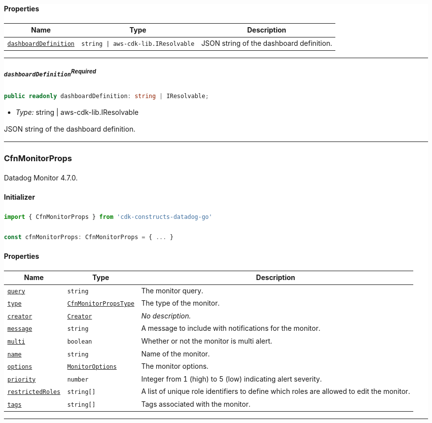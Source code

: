 #### Properties <a name="Properties" id="Properties"></a>

| **Name** | **Type** | **Description** |
| --- | --- | --- |
| <code><a href="#cdk-constructs-datadog-go.CfnDashboardProps.property.dashboardDefinition">dashboardDefinition</a></code> | <code>string \| aws-cdk-lib.IResolvable</code> | JSON string of the dashboard definition. |

---

##### `dashboardDefinition`<sup>Required</sup> <a name="dashboardDefinition" id="cdk-constructs-datadog-go.CfnDashboardProps.property.dashboardDefinition"></a>

```typescript
public readonly dashboardDefinition: string | IResolvable;
```

- *Type:* string | aws-cdk-lib.IResolvable

JSON string of the dashboard definition.

---

### CfnMonitorProps <a name="CfnMonitorProps" id="cdk-constructs-datadog-go.CfnMonitorProps"></a>

Datadog Monitor 4.7.0.

#### Initializer <a name="Initializer" id="cdk-constructs-datadog-go.CfnMonitorProps.Initializer"></a>

```typescript
import { CfnMonitorProps } from 'cdk-constructs-datadog-go'

const cfnMonitorProps: CfnMonitorProps = { ... }
```

#### Properties <a name="Properties" id="Properties"></a>

| **Name** | **Type** | **Description** |
| --- | --- | --- |
| <code><a href="#cdk-constructs-datadog-go.CfnMonitorProps.property.query">query</a></code> | <code>string</code> | The monitor query. |
| <code><a href="#cdk-constructs-datadog-go.CfnMonitorProps.property.type">type</a></code> | <code><a href="#cdk-constructs-datadog-go.CfnMonitorPropsType">CfnMonitorPropsType</a></code> | The type of the monitor. |
| <code><a href="#cdk-constructs-datadog-go.CfnMonitorProps.property.creator">creator</a></code> | <code><a href="#cdk-constructs-datadog-go.Creator">Creator</a></code> | *No description.* |
| <code><a href="#cdk-constructs-datadog-go.CfnMonitorProps.property.message">message</a></code> | <code>string</code> | A message to include with notifications for the monitor. |
| <code><a href="#cdk-constructs-datadog-go.CfnMonitorProps.property.multi">multi</a></code> | <code>boolean</code> | Whether or not the monitor is multi alert. |
| <code><a href="#cdk-constructs-datadog-go.CfnMonitorProps.property.name">name</a></code> | <code>string</code> | Name of the monitor. |
| <code><a href="#cdk-constructs-datadog-go.CfnMonitorProps.property.options">options</a></code> | <code><a href="#cdk-constructs-datadog-go.MonitorOptions">MonitorOptions</a></code> | The monitor options. |
| <code><a href="#cdk-constructs-datadog-go.CfnMonitorProps.property.priority">priority</a></code> | <code>number</code> | Integer from 1 (high) to 5 (low) indicating alert severity. |
| <code><a href="#cdk-constructs-datadog-go.CfnMonitorProps.property.restrictedRoles">restrictedRoles</a></code> | <code>string[]</code> | A list of unique role identifiers to define which roles are allowed to edit the monitor. |
| <code><a href="#cdk-constructs-datadog-go.CfnMonitorProps.property.tags">tags</a></code> | <code>string[]</code> | Tags associated with the monitor. |

---